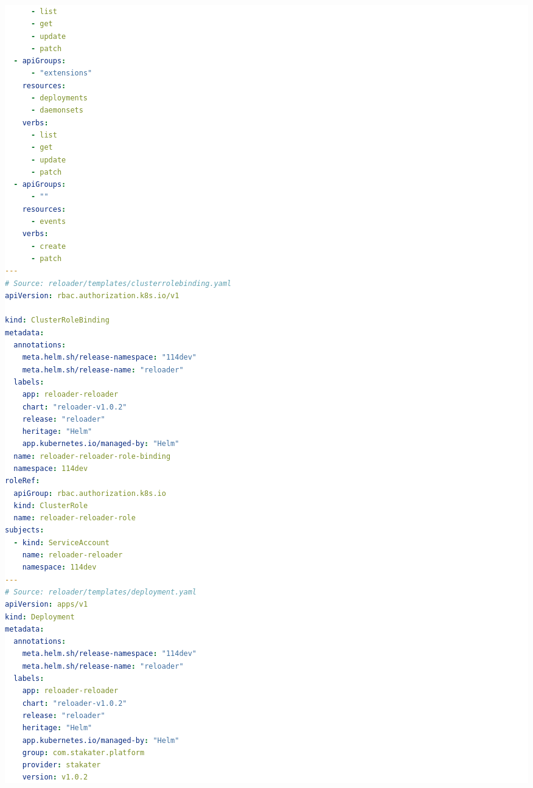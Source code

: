 ```yaml
      - list
      - get
      - update
      - patch
  - apiGroups:
      - "extensions"
    resources:
      - deployments
      - daemonsets
    verbs:
      - list
      - get
      - update
      - patch
  - apiGroups:
      - ""
    resources:
      - events
    verbs:
      - create
      - patch
---
# Source: reloader/templates/clusterrolebinding.yaml
apiVersion: rbac.authorization.k8s.io/v1

kind: ClusterRoleBinding
metadata:
  annotations:
    meta.helm.sh/release-namespace: "114dev"
    meta.helm.sh/release-name: "reloader"
  labels:
    app: reloader-reloader
    chart: "reloader-v1.0.2"
    release: "reloader"
    heritage: "Helm"
    app.kubernetes.io/managed-by: "Helm"
  name: reloader-reloader-role-binding
  namespace: 114dev
roleRef:
  apiGroup: rbac.authorization.k8s.io
  kind: ClusterRole
  name: reloader-reloader-role
subjects:
  - kind: ServiceAccount
    name: reloader-reloader
    namespace: 114dev
---
# Source: reloader/templates/deployment.yaml
apiVersion: apps/v1
kind: Deployment
metadata:
  annotations:
    meta.helm.sh/release-namespace: "114dev"
    meta.helm.sh/release-name: "reloader"
  labels:
    app: reloader-reloader
    chart: "reloader-v1.0.2"
    release: "reloader"
    heritage: "Helm"
    app.kubernetes.io/managed-by: "Helm"
    group: com.stakater.platform
    provider: stakater
    version: v1.0.2
```